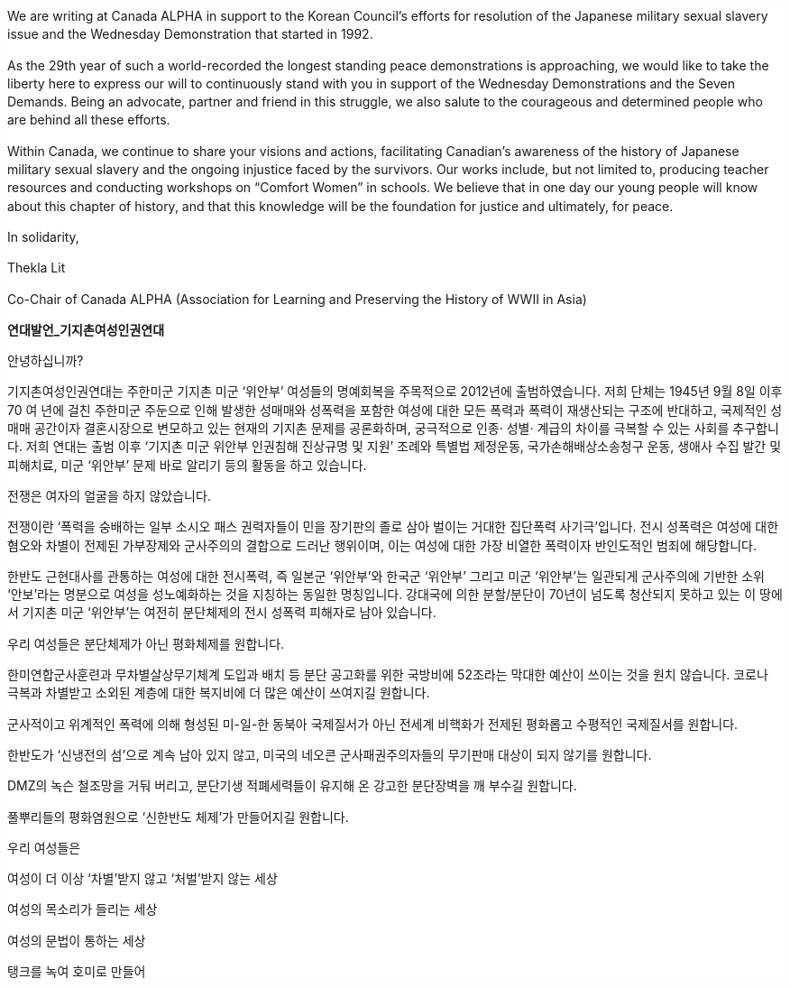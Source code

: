 We are writing at Canada ALPHA in support to the Korean Council’s efforts for resolution of the Japanese military sexual slavery issue and the Wednesday Demonstration that started in 1992.

As the 29th year of such a world-recorded the longest standing peace demonstrations is approaching, we would like to take the liberty here to express our will to continuously stand with you in support of the Wednesday Demonstrations and the Seven Demands. Being an advocate, partner and friend in this struggle, we also salute to the courageous and determined people who are behind all these efforts.

Within Canada, we continue to share your visions and actions, facilitating Canadian’s awareness of the history of Japanese military sexual slavery and the ongoing injustice faced by the survivors. Our works include, but not limited to, producing teacher resources and conducting workshops on “Comfort Women” in schools. We believe that in one day our young people will know about this chapter of history, and that this knowledge will be the foundation for justice and ultimately, for peace.

In solidarity,

Thekla Lit

Co-Chair of Canada ALPHA (Association for Learning and Preserving the History of WWII in Asia)

**연대발언\_기지촌여성인권연대**

안녕하십니까?

기지촌여성인권연대는 주한미군 기지촌 미군 ‘위안부’ 여성들의 명예회복을 주목적으로 2012년에 출범하였습니다. 저희 단체는 1945년 9월 8일 이후 70 여 년에 걸친 주한미군 주둔으로 인해 발생한 성매매와 성폭력을 포함한 여성에 대한 모든 폭력과 폭력이 재생산되는 구조에 반대하고, 국제적인 성매매 공간이자 결혼시장으로 변모하고 있는 현재의 기지촌 문제를 공론화하며, 궁극적으로 인종· 성별· 계급의 차이를 극복할 수 있는 사회를 추구합니다. 저희 연대는 출범 이후 ‘기지촌 미군 위안부 인권침해 진상규명 및 지원’ 조례와 특별법 제정운동, 국가손해배상소송청구 운동, 생애사 수집 발간 및 피해치료, 미군 ‘위안부’ 문제 바로 알리기 등의 활동을 하고 있습니다.

전쟁은 여자의 얼굴을 하지 않았습니다.

전쟁이란 ‘폭력을 숭배하는 일부 소시오 패스 권력자들이 민을 장기판의 졸로 삼아 벌이는 거대한 집단폭력 사기극’입니다. 전시 성폭력은 여성에 대한 혐오와 차별이 전제된 가부장제와 군사주의의 결합으로 드러난 행위이며, 이는 여성에 대한 가장 비열한 폭력이자 반인도적인 범죄에 해당합니다.

한반도 근현대사를 관통하는 여성에 대한 전시폭력, 즉 일본군 ‘위안부’와 한국군 ‘위안부’ 그리고 미군 ‘위안부’는 일관되게 군사주의에 기반한 소위 ‘안보’라는 명분으로 여성을 성노예화하는 것을 지칭하는 동일한 명칭입니다. 강대국에 의한 분할/분단이 70년이 넘도록 청산되지 못하고 있는 이 땅에서 기지촌 미군 ‘위안부’는 여전히 분단체제의 전시 성폭력 피해자로 남아 있습니다.

우리 여성들은 분단체제가 아닌 평화체제를 원합니다.

한미연합군사훈련과 무차별살상무기체계 도입과 배치 등 분단 공고화를 위한 국방비에 52조라는 막대한 예산이 쓰이는 것을 원치 않습니다. 코로나 극복과 차별받고 소외된 계층에 대한 복지비에 더 많은 예산이 쓰여지길 원합니다.

군사적이고 위계적인 폭력에 의해 형성된 미-일-한 동북아 국제질서가 아닌 전세계 비핵화가 전제된 평화롭고 수평적인 국제질서를 원합니다.

한반도가 ‘신냉전의 섬’으로 계속 남아 있지 않고, 미국의 네오콘 군사패권주의자들의 무기판매 대상이 되지 않기를 원합니다.

DMZ의 녹슨 철조망을 거둬 버리고, 분단기생 적폐세력들이 유지해 온 강고한 분단장벽을 깨 부수길 원합니다.

풀뿌리들의 평화염원으로 ‘신한반도 체제’가 만들어지길 원합니다.

우리 여성들은

여성이 더 이상 ‘차별’받지 않고 ‘처벌’받지 않는 세상

여성의 목소리가 들리는 세상

여성의 문법이 통하는 세상

탱크를 녹여 호미로 만들어
